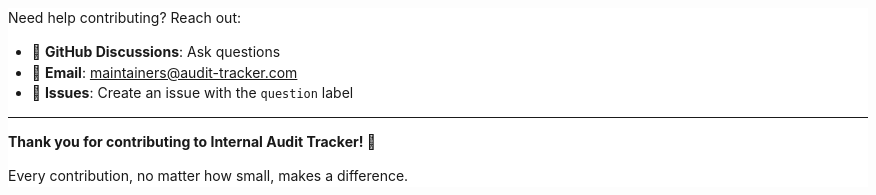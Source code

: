 Need help contributing? Reach out:

- 💬 **GitHub Discussions**: Ask questions
- 📧 **Email**: maintainers@audit-tracker.com
- 🐛 **Issues**: Create an issue with the `question` label

---

**Thank you for contributing to Internal Audit Tracker! 🎉**

Every contribution, no matter how small, makes a difference.
